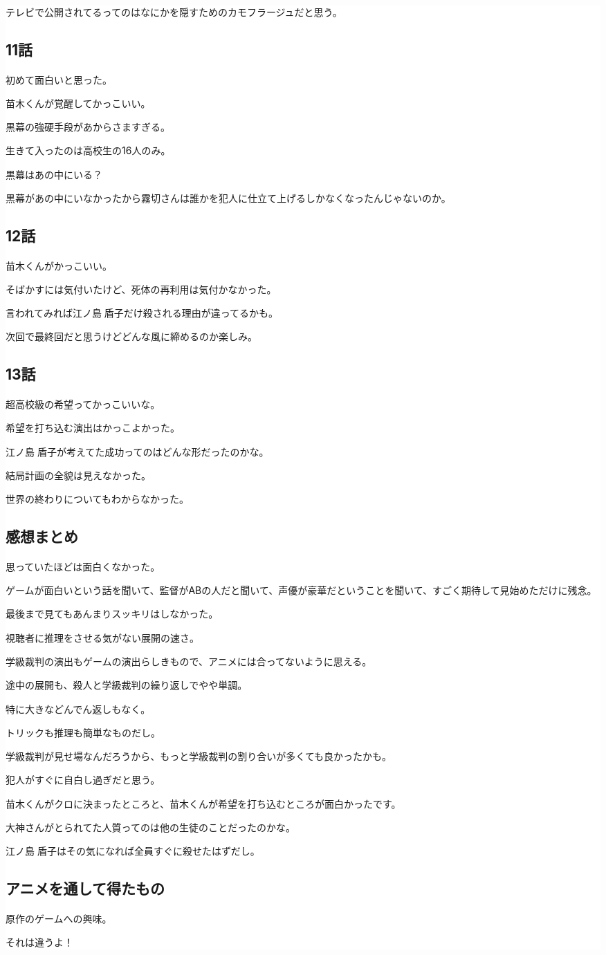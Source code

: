 テレビで公開されてるってのはなにかを隠すためのカモフラージュだと思う。

## 11話

初めて面白いと思った。

苗木くんが覚醒してかっこいい。

黒幕の強硬手段があからさますぎる。

生きて入ったのは高校生の16人のみ。

黒幕はあの中にいる？

黒幕があの中にいなかったから霧切さんは誰かを犯人に仕立て上げるしかなくなったんじゃないのか。

## 12話

苗木くんがかっこいい。

そばかすには気付いたけど、死体の再利用は気付かなかった。

言われてみれば江ノ島 盾子だけ殺される理由が違ってるかも。

次回で最終回だと思うけどどんな風に締めるのか楽しみ。

## 13話

超高校級の希望ってかっこいいな。

希望を打ち込む演出はかっこよかった。

江ノ島 盾子が考えてた成功ってのはどんな形だったのかな。

結局計画の全貌は見えなかった。

世界の終わりについてもわからなかった。

## 感想まとめ

思っていたほどは面白くなかった。

ゲームが面白いという話を聞いて、監督がABの人だと聞いて、声優が豪華だということを聞いて、すごく期待して見始めただけに残念。

最後まで見てもあんまりスッキリはしなかった。

視聴者に推理をさせる気がない展開の速さ。

学級裁判の演出もゲームの演出らしきもので、アニメには合ってないように思える。

途中の展開も、殺人と学級裁判の繰り返しでやや単調。

特に大きなどんでん返しもなく。

トリックも推理も簡単なものだし。

学級裁判が見せ場なんだろうから、もっと学級裁判の割り合いが多くても良かったかも。

犯人がすぐに自白し過ぎだと思う。

苗木くんがクロに決まったところと、苗木くんが希望を打ち込むところが面白かったです。

大神さんがとられてた人質ってのは他の生徒のことだったのかな。

江ノ島 盾子はその気になれば全員すぐに殺せたはずだし。

## アニメを通して得たもの

原作のゲームへの興味。

それは違うよ！
